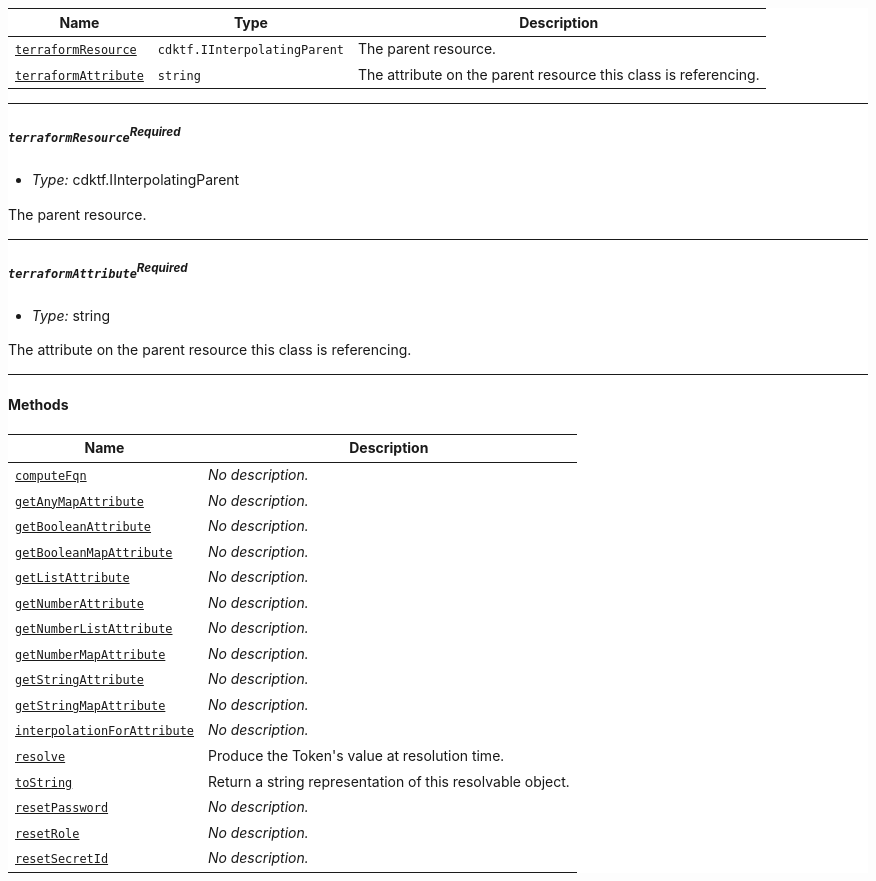 | **Name** | **Type** | **Description** |
| --- | --- | --- |
| <code><a href="#rhizo-co-terraform-provider-oci.databaseManagementManagedDatabasesChangeDatabaseParameter.DatabaseManagementManagedDatabasesChangeDatabaseParameterCredentialsOutputReference.Initializer.parameter.terraformResource">terraformResource</a></code> | <code>cdktf.IInterpolatingParent</code> | The parent resource. |
| <code><a href="#rhizo-co-terraform-provider-oci.databaseManagementManagedDatabasesChangeDatabaseParameter.DatabaseManagementManagedDatabasesChangeDatabaseParameterCredentialsOutputReference.Initializer.parameter.terraformAttribute">terraformAttribute</a></code> | <code>string</code> | The attribute on the parent resource this class is referencing. |

---

##### `terraformResource`<sup>Required</sup> <a name="terraformResource" id="rhizo-co-terraform-provider-oci.databaseManagementManagedDatabasesChangeDatabaseParameter.DatabaseManagementManagedDatabasesChangeDatabaseParameterCredentialsOutputReference.Initializer.parameter.terraformResource"></a>

- *Type:* cdktf.IInterpolatingParent

The parent resource.

---

##### `terraformAttribute`<sup>Required</sup> <a name="terraformAttribute" id="rhizo-co-terraform-provider-oci.databaseManagementManagedDatabasesChangeDatabaseParameter.DatabaseManagementManagedDatabasesChangeDatabaseParameterCredentialsOutputReference.Initializer.parameter.terraformAttribute"></a>

- *Type:* string

The attribute on the parent resource this class is referencing.

---

#### Methods <a name="Methods" id="Methods"></a>

| **Name** | **Description** |
| --- | --- |
| <code><a href="#rhizo-co-terraform-provider-oci.databaseManagementManagedDatabasesChangeDatabaseParameter.DatabaseManagementManagedDatabasesChangeDatabaseParameterCredentialsOutputReference.computeFqn">computeFqn</a></code> | *No description.* |
| <code><a href="#rhizo-co-terraform-provider-oci.databaseManagementManagedDatabasesChangeDatabaseParameter.DatabaseManagementManagedDatabasesChangeDatabaseParameterCredentialsOutputReference.getAnyMapAttribute">getAnyMapAttribute</a></code> | *No description.* |
| <code><a href="#rhizo-co-terraform-provider-oci.databaseManagementManagedDatabasesChangeDatabaseParameter.DatabaseManagementManagedDatabasesChangeDatabaseParameterCredentialsOutputReference.getBooleanAttribute">getBooleanAttribute</a></code> | *No description.* |
| <code><a href="#rhizo-co-terraform-provider-oci.databaseManagementManagedDatabasesChangeDatabaseParameter.DatabaseManagementManagedDatabasesChangeDatabaseParameterCredentialsOutputReference.getBooleanMapAttribute">getBooleanMapAttribute</a></code> | *No description.* |
| <code><a href="#rhizo-co-terraform-provider-oci.databaseManagementManagedDatabasesChangeDatabaseParameter.DatabaseManagementManagedDatabasesChangeDatabaseParameterCredentialsOutputReference.getListAttribute">getListAttribute</a></code> | *No description.* |
| <code><a href="#rhizo-co-terraform-provider-oci.databaseManagementManagedDatabasesChangeDatabaseParameter.DatabaseManagementManagedDatabasesChangeDatabaseParameterCredentialsOutputReference.getNumberAttribute">getNumberAttribute</a></code> | *No description.* |
| <code><a href="#rhizo-co-terraform-provider-oci.databaseManagementManagedDatabasesChangeDatabaseParameter.DatabaseManagementManagedDatabasesChangeDatabaseParameterCredentialsOutputReference.getNumberListAttribute">getNumberListAttribute</a></code> | *No description.* |
| <code><a href="#rhizo-co-terraform-provider-oci.databaseManagementManagedDatabasesChangeDatabaseParameter.DatabaseManagementManagedDatabasesChangeDatabaseParameterCredentialsOutputReference.getNumberMapAttribute">getNumberMapAttribute</a></code> | *No description.* |
| <code><a href="#rhizo-co-terraform-provider-oci.databaseManagementManagedDatabasesChangeDatabaseParameter.DatabaseManagementManagedDatabasesChangeDatabaseParameterCredentialsOutputReference.getStringAttribute">getStringAttribute</a></code> | *No description.* |
| <code><a href="#rhizo-co-terraform-provider-oci.databaseManagementManagedDatabasesChangeDatabaseParameter.DatabaseManagementManagedDatabasesChangeDatabaseParameterCredentialsOutputReference.getStringMapAttribute">getStringMapAttribute</a></code> | *No description.* |
| <code><a href="#rhizo-co-terraform-provider-oci.databaseManagementManagedDatabasesChangeDatabaseParameter.DatabaseManagementManagedDatabasesChangeDatabaseParameterCredentialsOutputReference.interpolationForAttribute">interpolationForAttribute</a></code> | *No description.* |
| <code><a href="#rhizo-co-terraform-provider-oci.databaseManagementManagedDatabasesChangeDatabaseParameter.DatabaseManagementManagedDatabasesChangeDatabaseParameterCredentialsOutputReference.resolve">resolve</a></code> | Produce the Token's value at resolution time. |
| <code><a href="#rhizo-co-terraform-provider-oci.databaseManagementManagedDatabasesChangeDatabaseParameter.DatabaseManagementManagedDatabasesChangeDatabaseParameterCredentialsOutputReference.toString">toString</a></code> | Return a string representation of this resolvable object. |
| <code><a href="#rhizo-co-terraform-provider-oci.databaseManagementManagedDatabasesChangeDatabaseParameter.DatabaseManagementManagedDatabasesChangeDatabaseParameterCredentialsOutputReference.resetPassword">resetPassword</a></code> | *No description.* |
| <code><a href="#rhizo-co-terraform-provider-oci.databaseManagementManagedDatabasesChangeDatabaseParameter.DatabaseManagementManagedDatabasesChangeDatabaseParameterCredentialsOutputReference.resetRole">resetRole</a></code> | *No description.* |
| <code><a href="#rhizo-co-terraform-provider-oci.databaseManagementManagedDatabasesChangeDatabaseParameter.DatabaseManagementManagedDatabasesChangeDatabaseParameterCredentialsOutputReference.resetSecretId">resetSecretId</a></code> | *No description.* |